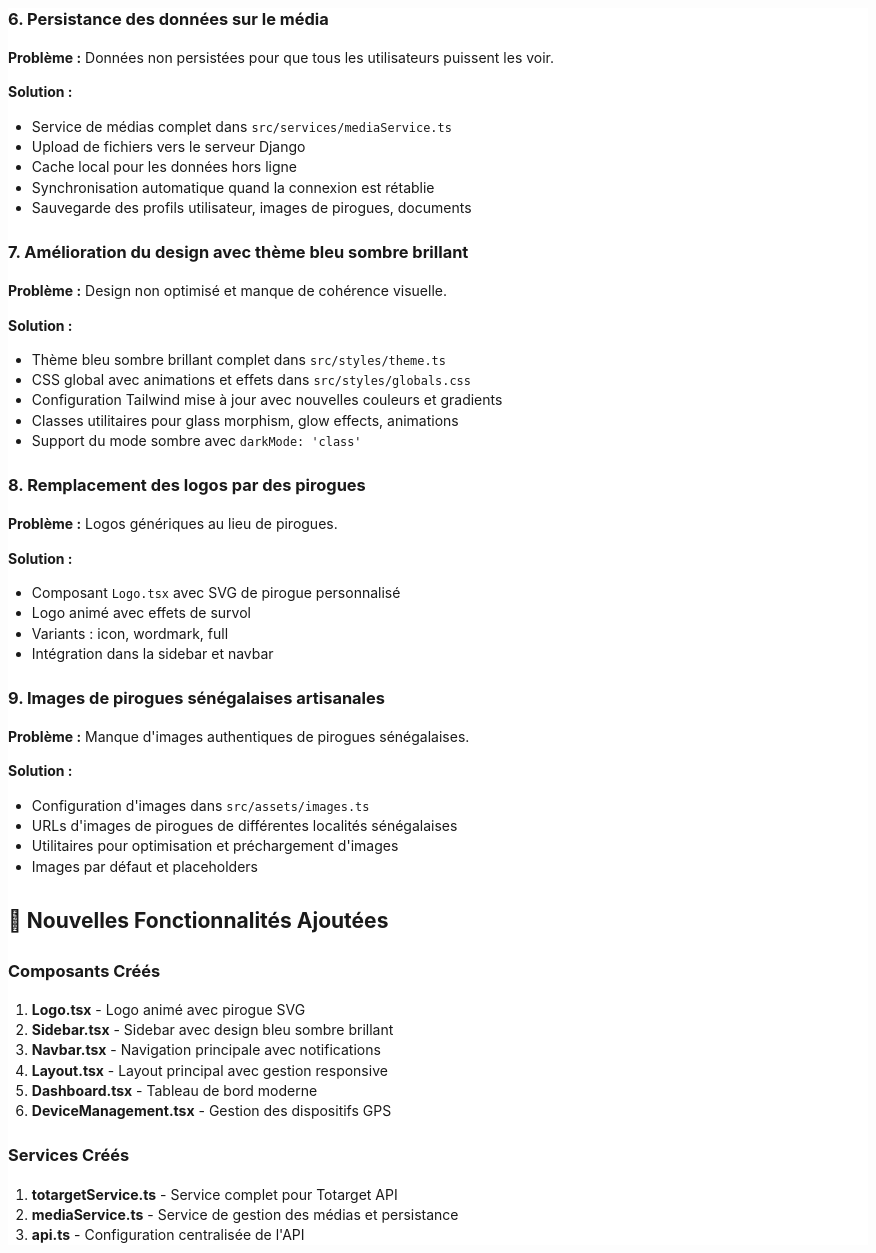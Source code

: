 ### 6. Persistance des données sur le média
**Problème :** Données non persistées pour que tous les utilisateurs puissent les voir.

**Solution :**
- Service de médias complet dans `src/services/mediaService.ts`
- Upload de fichiers vers le serveur Django
- Cache local pour les données hors ligne
- Synchronisation automatique quand la connexion est rétablie
- Sauvegarde des profils utilisateur, images de pirogues, documents

### 7. Amélioration du design avec thème bleu sombre brillant
**Problème :** Design non optimisé et manque de cohérence visuelle.

**Solution :**
- Thème bleu sombre brillant complet dans `src/styles/theme.ts`
- CSS global avec animations et effets dans `src/styles/globals.css`
- Configuration Tailwind mise à jour avec nouvelles couleurs et gradients
- Classes utilitaires pour glass morphism, glow effects, animations
- Support du mode sombre avec `darkMode: 'class'`

### 8. Remplacement des logos par des pirogues
**Problème :** Logos génériques au lieu de pirogues.

**Solution :**
- Composant `Logo.tsx` avec SVG de pirogue personnalisé
- Logo animé avec effets de survol
- Variants : icon, wordmark, full
- Intégration dans la sidebar et navbar

### 9. Images de pirogues sénégalaises artisanales
**Problème :** Manque d'images authentiques de pirogues sénégalaises.

**Solution :**
- Configuration d'images dans `src/assets/images.ts`
- URLs d'images de pirogues de différentes localités sénégalaises
- Utilitaires pour optimisation et préchargement d'images
- Images par défaut et placeholders

## 🚀 Nouvelles Fonctionnalités Ajoutées

### Composants Créés
1. **Logo.tsx** - Logo animé avec pirogue SVG
2. **Sidebar.tsx** - Sidebar avec design bleu sombre brillant
3. **Navbar.tsx** - Navigation principale avec notifications
4. **Layout.tsx** - Layout principal avec gestion responsive
5. **Dashboard.tsx** - Tableau de bord moderne
6. **DeviceManagement.tsx** - Gestion des dispositifs GPS

### Services Créés
1. **totargetService.ts** - Service complet pour Totarget API
2. **mediaService.ts** - Service de gestion des médias et persistance
3. **api.ts** - Configuration centralisée de l'API
